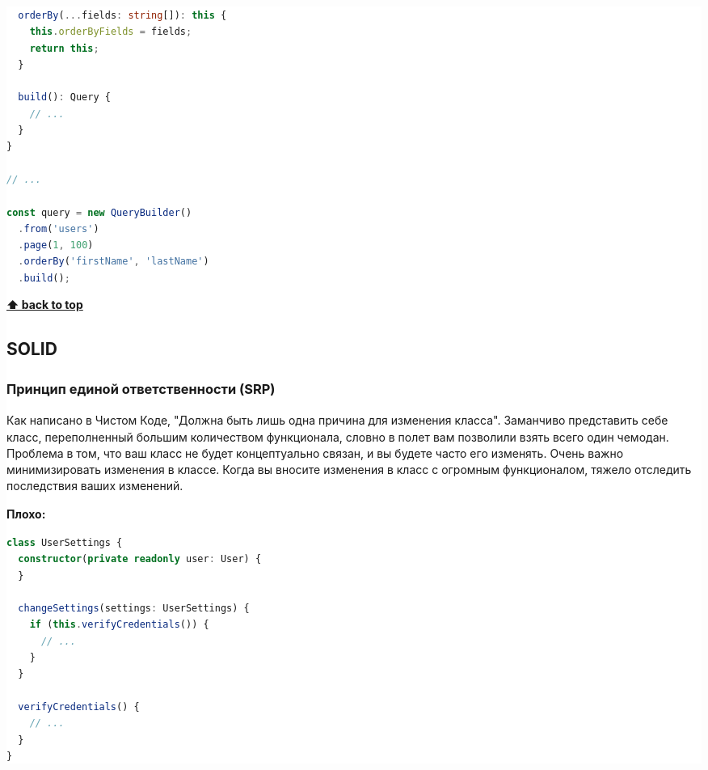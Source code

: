 ```ts
  orderBy(...fields: string[]): this {
    this.orderByFields = fields;
    return this;
  }

  build(): Query {
    // ...
  }
}

// ...

const query = new QueryBuilder()
  .from('users')
  .page(1, 100)
  .orderBy('firstName', 'lastName')
  .build();
```

**[⬆ back to top](#содержание)**

## SOLID

### Принцип единой ответственности (SRP)

Как написано в Чистом Коде, "Должна быть лишь одна причина для изменения класса". Заманчиво представить себе класс,
переполненный большим количеством функционала, словно в полет вам позволили взять всего один чемодан. Проблема в том, что
ваш класс не будет концептуально связан, и вы будете часто его изменять. Очень важно минимизировать изменения в классе.
Когда вы вносите изменения в класс с огромным функционалом, тяжело отследить последствия ваших изменений.

**Плохо:**

```ts
class UserSettings {
  constructor(private readonly user: User) {
  }

  changeSettings(settings: UserSettings) {
    if (this.verifyCredentials()) {
      // ...
    }
  }

  verifyCredentials() {
    // ...
  }
}
```
